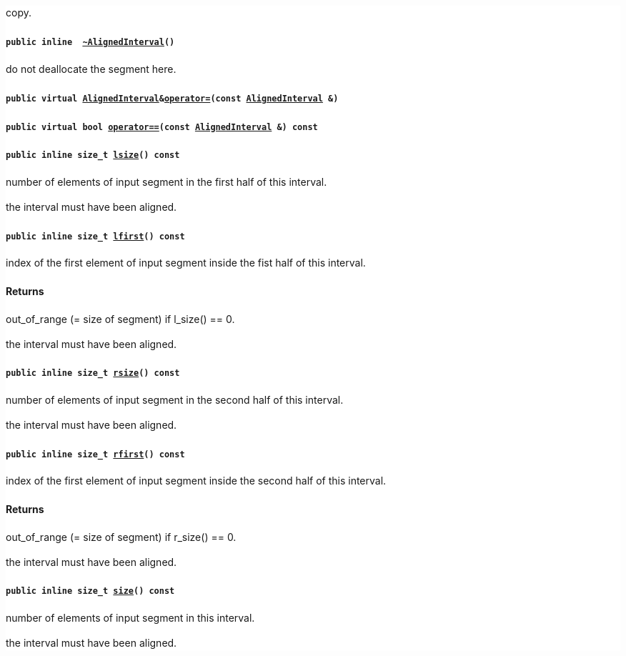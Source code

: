 copy.

#### `public inline  `[`~AlignedInterval`](#classAlignedInterval_1ae327b28af603aaffbe9bc8480c6e2109)`()` 

do not deallocate the segment here.

#### `public virtual `[`AlignedInterval`](#classAlignedInterval)` & `[`operator=`](#group__segment_1ga304aac2ec620d785bbfb67996a7a613b)`(const `[`AlignedInterval`](#classAlignedInterval)` &)` 

#### `public virtual bool `[`operator==`](#group__segment_1ga40f7de6ee8d8b73172ca1dbfa54bfe62)`(const `[`AlignedInterval`](#classAlignedInterval)` &) const` 

#### `public inline size_t `[`lsize`](#classAlignedInterval_1a260f8eead747a05642d7b5d720d02e5b)`() const` 

number of elements of input segment in the first half of this interval.

the interval must have been aligned.

#### `public inline size_t `[`lfirst`](#classAlignedInterval_1a85114f9883305f0cf975dbdffff41772)`() const` 

index of the first element of input segment inside the fist half of this interval.

#### Returns
out_of_range (= size of segment) if l_size() == 0. 

the interval must have been aligned.

#### `public inline size_t `[`rsize`](#classAlignedInterval_1abf3b5daa25e0d74999e5a2d1d04cd185)`() const` 

number of elements of input segment in the second half of this interval.

the interval must have been aligned.

#### `public inline size_t `[`rfirst`](#classAlignedInterval_1aa7c4a66d5fd0ff2dc29a4fea57f0c561)`() const` 

index of the first element of input segment inside the second half of this interval.

#### Returns
out_of_range (= size of segment) if r_size() == 0. 

the interval must have been aligned.

#### `public inline size_t `[`size`](#classAlignedInterval_1aacfe86f36bfd28f6a56c7a673ed7dad7)`() const` 

number of elements of input segment in this interval.

the interval must have been aligned.
